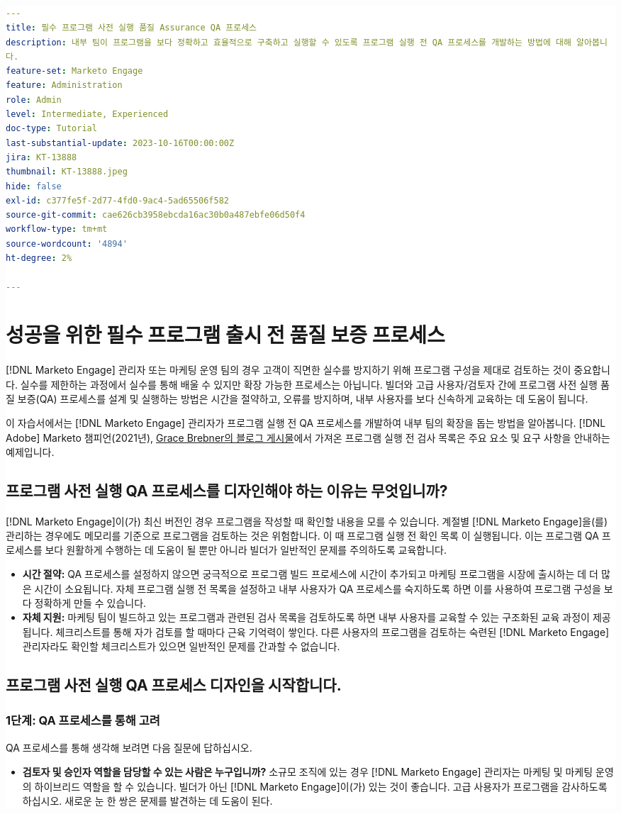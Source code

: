 ```yaml
---
title: 필수 프로그램 사전 실행 품질 Assurance QA 프로세스
description: 내부 팀이 프로그램을 보다 정확하고 효율적으로 구축하고 실행할 수 있도록 프로그램 실행 전 QA 프로세스를 개발하는 방법에 대해 알아봅니다.
feature-set: Marketo Engage
feature: Administration
role: Admin
level: Intermediate, Experienced
doc-type: Tutorial
last-substantial-update: 2023-10-16T00:00:00Z
jira: KT-13888
thumbnail: KT-13888.jpeg
hide: false
exl-id: c377fe5f-2d77-4fd0-9ac4-5ad65506f582
source-git-commit: cae626cb3958ebcda16ac30b0a487ebfe06d50f4
workflow-type: tm+mt
source-wordcount: '4894'
ht-degree: 2%

---
```


# 성공을 위한 필수 프로그램 출시 전 품질 보증 프로세스

[!DNL Marketo Engage] 관리자 또는 마케팅 운영 팀의 경우 고객이 직면한 실수를 방지하기 위해 프로그램 구성을 제대로 검토하는 것이 중요합니다. 실수를 제한하는 과정에서 실수를 통해 배울 수 있지만 확장 가능한 프로세스는 아닙니다. 빌더와 고급 사용자/검토자 간에 프로그램 사전 실행 품질 보증(QA) 프로세스를 설계 및 실행하는 방법은 시간을 절약하고, 오류를 방지하며, 내부 사용자를 보다 신속하게 교육하는 데 도움이 됩니다.

이 자습서에서는 [!DNL Marketo Engage] 관리자가 프로그램 실행 전 QA 프로세스를 개발하여 내부 팀의 확장을 돕는 방법을 알아봅니다. [!DNL Adobe] Marketo 챔피언(2021년), [Grace Brebner의 블로그 게시물](https://nation.marketo.com/t5/champion-program-blogs/the-ultimate-go-live-checklist/ba-p/245759)에서 가져온 프로그램 실행 전 검사 목록은 주요 요소 및 요구 사항을 안내하는 예제입니다.

## 프로그램 사전 실행 QA 프로세스를 디자인해야 하는 이유는 무엇입니까?

[!DNL Marketo Engage]이(가) 최신 버전인 경우 프로그램을 작성할 때 확인할 내용을 모를 수 있습니다. 계절별 [!DNL Marketo Engage]을(를) 관리하는 경우에도 메모리를 기준으로 프로그램을 검토하는 것은 위험합니다. 이 때 프로그램 실행 전 확인 목록 이 실행됩니다. 이는 프로그램 QA 프로세스를 보다 원활하게 수행하는 데 도움이 될 뿐만 아니라 빌더가 일반적인 문제를 주의하도록 교육합니다.

* **시간 절약:** QA 프로세스를 설정하지 않으면 궁극적으로 프로그램 빌드 프로세스에 시간이 추가되고 마케팅 프로그램을 시장에 출시하는 데 더 많은 시간이 소요됩니다. 자체 프로그램 실행 전 목록을 설정하고 내부 사용자가 QA 프로세스를 숙지하도록 하면 이를 사용하여 프로그램 구성을 보다 정확하게 만들 수 있습니다.
* **자체 지원:** 마케팅 팀이 빌드하고 있는 프로그램과 관련된 검사 목록을 검토하도록 하면 내부 사용자를 교육할 수 있는 구조화된 교육 과정이 제공됩니다. 체크리스트를 통해 자가 검토를 할 때마다 근육 기억력이 쌓인다. 다른 사용자의 프로그램을 검토하는 숙련된 [!DNL Marketo Engage] 관리자라도 확인할 체크리스트가 있으면 일반적인 문제를 간과할 수 없습니다.

## 프로그램 사전 실행 QA 프로세스 디자인을 시작합니다.

### 1단계: QA 프로세스를 통해 고려

QA 프로세스를 통해 생각해 보려면 다음 질문에 답하십시오.

* **검토자 및 승인자 역할을 담당할 수 있는 사람은 누구입니까?**
소규모 조직에 있는 경우 [!DNL Marketo Engage] 관리자는 마케팅 및 마케팅 운영의 하이브리드 역할을 할 수 있습니다. 빌더가 아닌 [!DNL Marketo Engage]이(가) 있는 것이 좋습니다. 고급 사용자가 프로그램을 감사하도록 하십시오. 새로운 눈 한 쌍은 문제를 발견하는 데 도움이 된다.
